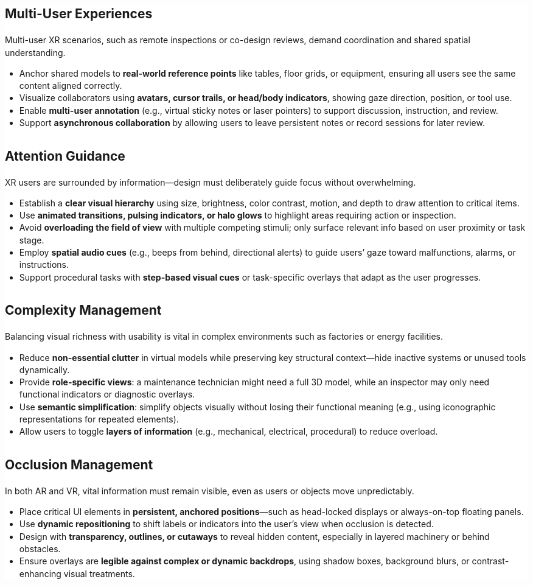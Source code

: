 ## Multi-User Experiences

Multi-user XR scenarios, such as remote inspections or co-design reviews, demand coordination and shared spatial understanding.

- Anchor shared models to **real-world reference points** like tables, floor grids, or equipment, ensuring all users see the same content aligned correctly.
- Visualize collaborators using **avatars, cursor trails, or head/body indicators**, showing gaze direction, position, or tool use.
- Enable **multi-user annotation** (e.g., virtual sticky notes or laser pointers) to support discussion, instruction, and review.
- Support **asynchronous collaboration** by allowing users to leave persistent notes or record sessions for later review.

## Attention Guidance

XR users are surrounded by information—design must deliberately guide focus without overwhelming.

- Establish a **clear visual hierarchy** using size, brightness, color contrast, motion, and depth to draw attention to critical items.
- Use **animated transitions, pulsing indicators, or halo glows** to highlight areas requiring action or inspection.
- Avoid **overloading the field of view** with multiple competing stimuli; only surface relevant info based on user proximity or task stage.
- Employ **spatial audio cues** (e.g., beeps from behind, directional alerts) to guide users’ gaze toward malfunctions, alarms, or instructions.
- Support procedural tasks with **step-based visual cues** or task-specific overlays that adapt as the user progresses.

## Complexity Management

Balancing visual richness with usability is vital in complex environments such as factories or energy facilities.

- Reduce **non-essential clutter** in virtual models while preserving key structural context—hide inactive systems or unused tools dynamically.
- Provide **role-specific views**: a maintenance technician might need a full 3D model, while an inspector may only need functional indicators or diagnostic overlays.
- Use **semantic simplification**: simplify objects visually without losing their functional meaning (e.g., using iconographic representations for repeated elements).
- Allow users to toggle **layers of information** (e.g., mechanical, electrical, procedural) to reduce overload.

## Occlusion Management

In both AR and VR, vital information must remain visible, even as users or objects move unpredictably.

- Place critical UI elements in **persistent, anchored positions**—such as head-locked displays or always-on-top floating panels.
- Use **dynamic repositioning** to shift labels or indicators into the user’s view when occlusion is detected.
- Design with **transparency, outlines, or cutaways** to reveal hidden content, especially in layered machinery or behind obstacles.
- Ensure overlays are **legible against complex or dynamic backdrops**, using shadow boxes, background blurs, or contrast-enhancing visual treatments.
